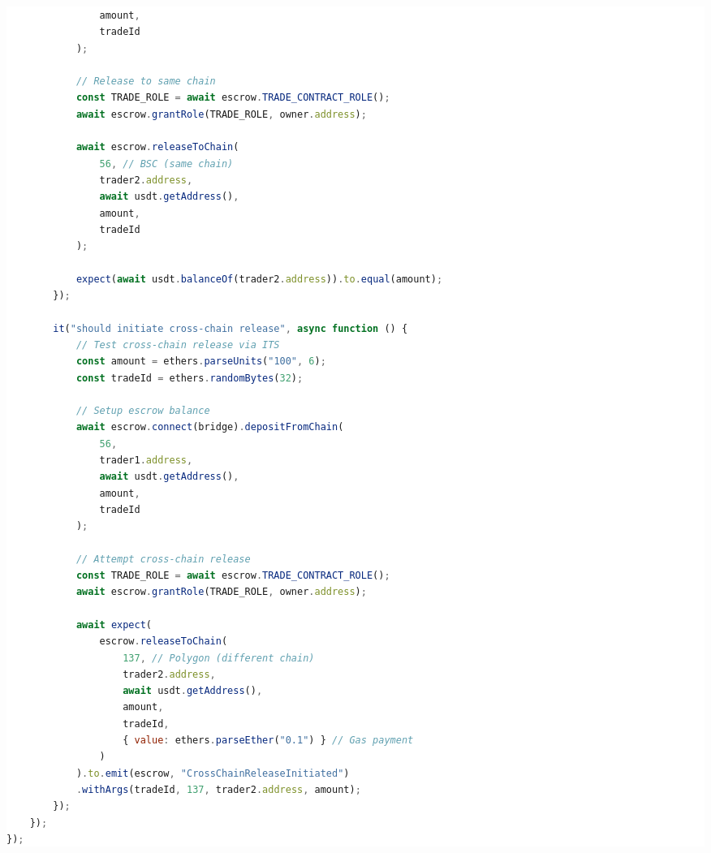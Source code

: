 ```javascript
                amount,
                tradeId
            );
            
            // Release to same chain
            const TRADE_ROLE = await escrow.TRADE_CONTRACT_ROLE();
            await escrow.grantRole(TRADE_ROLE, owner.address);
            
            await escrow.releaseToChain(
                56, // BSC (same chain)
                trader2.address,
                await usdt.getAddress(),
                amount,
                tradeId
            );
            
            expect(await usdt.balanceOf(trader2.address)).to.equal(amount);
        });
        
        it("should initiate cross-chain release", async function () {
            // Test cross-chain release via ITS
            const amount = ethers.parseUnits("100", 6);
            const tradeId = ethers.randomBytes(32);
            
            // Setup escrow balance
            await escrow.connect(bridge).depositFromChain(
                56,
                trader1.address,
                await usdt.getAddress(),
                amount,
                tradeId
            );
            
            // Attempt cross-chain release
            const TRADE_ROLE = await escrow.TRADE_CONTRACT_ROLE();
            await escrow.grantRole(TRADE_ROLE, owner.address);
            
            await expect(
                escrow.releaseToChain(
                    137, // Polygon (different chain)
                    trader2.address,
                    await usdt.getAddress(),
                    amount,
                    tradeId,
                    { value: ethers.parseEther("0.1") } // Gas payment
                )
            ).to.emit(escrow, "CrossChainReleaseInitiated")
            .withArgs(tradeId, 137, trader2.address, amount);
        });
    });
});
```
